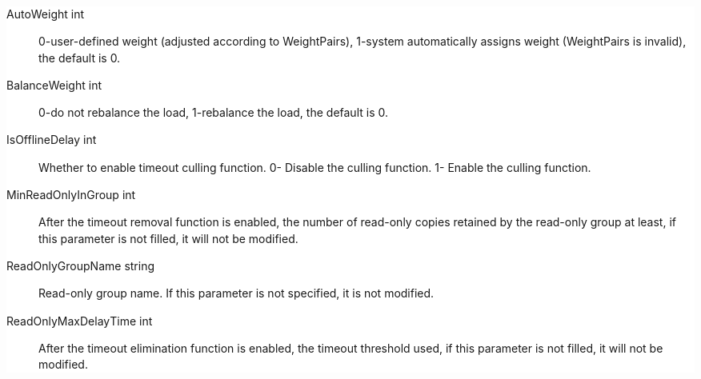 <a data-swiftype-name="resource-property" data-swiftype-type="text" href="#autoweight_csharp" style="color: inherit; text-decoration: inherit;">Auto<wbr>Weight</a>
</span>
        <span class="property-indicator"></span>
        <span class="property-type">int</span>
    </dt>
    <dd><p>0-user-defined weight (adjusted according to WeightPairs), 1-system automatically assigns weight (WeightPairs is invalid), the default is 0.</p>
</dd><dt class="property-optional"
            title="Optional">
        <span id="balanceweight_csharp">
<a data-swiftype-name="resource-property" data-swiftype-type="text" href="#balanceweight_csharp" style="color: inherit; text-decoration: inherit;">Balance<wbr>Weight</a>
</span>
        <span class="property-indicator"></span>
        <span class="property-type">int</span>
    </dt>
    <dd><p>0-do not rebalance the load, 1-rebalance the load, the default is 0.</p>
</dd><dt class="property-optional"
            title="Optional">
        <span id="isofflinedelay_csharp">
<a data-swiftype-name="resource-property" data-swiftype-type="text" href="#isofflinedelay_csharp" style="color: inherit; text-decoration: inherit;">Is<wbr>Offline<wbr>Delay</a>
</span>
        <span class="property-indicator"></span>
        <span class="property-type">int</span>
    </dt>
    <dd><p>Whether to enable timeout culling function. 0- Disable the culling function. 1- Enable the culling function.</p>
</dd><dt class="property-optional"
            title="Optional">
        <span id="minreadonlyingroup_csharp">
<a data-swiftype-name="resource-property" data-swiftype-type="text" href="#minreadonlyingroup_csharp" style="color: inherit; text-decoration: inherit;">Min<wbr>Read<wbr>Only<wbr>In<wbr>Group</a>
</span>
        <span class="property-indicator"></span>
        <span class="property-type">int</span>
    </dt>
    <dd><p>After the timeout removal function is enabled, the number of read-only copies retained by the read-only group at least, if this parameter is not filled, it will not be modified.</p>
</dd><dt class="property-optional"
            title="Optional">
        <span id="readonlygroupname_csharp">
<a data-swiftype-name="resource-property" data-swiftype-type="text" href="#readonlygroupname_csharp" style="color: inherit; text-decoration: inherit;">Read<wbr>Only<wbr>Group<wbr>Name</a>
</span>
        <span class="property-indicator"></span>
        <span class="property-type">string</span>
    </dt>
    <dd><p>Read-only group name. If this parameter is not specified, it is not modified.</p>
</dd><dt class="property-optional"
            title="Optional">
        <span id="readonlymaxdelaytime_csharp">
<a data-swiftype-name="resource-property" data-swiftype-type="text" href="#readonlymaxdelaytime_csharp" style="color: inherit; text-decoration: inherit;">Read<wbr>Only<wbr>Max<wbr>Delay<wbr>Time</a>
</span>
        <span class="property-indicator"></span>
        <span class="property-type">int</span>
    </dt>
    <dd><p>After the timeout elimination function is enabled, the timeout threshold used, if this parameter is not filled, it will not be modified.</p>
</dd><dt class="property-optional"
            title="Optional">
        <span id="weightpairs_csharp">
